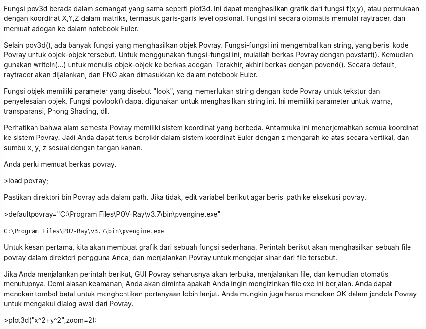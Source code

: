 
Fungsi pov3d berada dalam semangat yang sama seperti plot3d. Ini dapat
menghasilkan grafik dari fungsi f(x,y), atau permukaan dengan
koordinat X,Y,Z dalam matriks, termasuk garis-garis level opsional.
Fungsi ini secara otomatis memulai raytracer, dan memuat adegan ke
dalam notebook Euler.


Selain pov3d(), ada banyak fungsi yang menghasilkan objek Povray.
Fungsi-fungsi ini mengembalikan string, yang berisi kode Povray untuk
objek-objek tersebut. Untuk menggunakan fungsi-fungsi ini, mulailah
berkas Povray dengan povstart(). Kemudian gunakan writeln(...) untuk
menulis objek-objek ke berkas adegan. Terakhir, akhiri berkas dengan
povend(). Secara default, raytracer akan dijalankan, dan PNG akan
dimasukkan ke dalam notebook Euler.


Fungsi objek memiliki parameter yang disebut "look", yang memerlukan
string dengan kode Povray untuk tekstur dan penyelesaian objek. Fungsi
povlook() dapat digunakan untuk menghasilkan string ini. Ini memiliki
parameter untuk warna, transparansi, Phong Shading, dll.


Perhatikan bahwa alam semesta Povray memiliki sistem koordinat yang
berbeda. Antarmuka ini menerjemahkan semua koordinat ke sistem Povray.
Jadi Anda dapat terus berpikir dalam sistem koordinat Euler dengan z
mengarah ke atas secara vertikal, dan sumbu x, y, z sesuai dengan
tangan kanan.


Anda perlu memuat berkas povray.


\>load povray;


Pastikan direktori bin Povray ada dalam path. Jika tidak, edit
variabel berikut agar berisi path ke eksekusi povray.


\>defaultpovray="C:\\Program Files\\POV-Ray\\v3.7\\bin\\pvengine.exe"


    C:\Program Files\POV-Ray\v3.7\bin\pvengine.exe

Untuk kesan pertama, kita akan membuat grafik dari sebuah fungsi
sederhana. Perintah berikut akan menghasilkan sebuah file povray dalam
direktori pengguna Anda, dan menjalankan Povray untuk mengejar sinar
dari file tersebut.


Jika Anda menjalankan perintah berikut, GUI Povray seharusnya akan
terbuka, menjalankan file, dan kemudian otomatis menutupnya. Demi
alasan keamanan, Anda akan diminta apakah Anda ingin mengizinkan file
exe ini berjalan. Anda dapat menekan tombol batal untuk menghentikan
pertanyaan lebih lanjut. Anda mungkin juga harus menekan OK dalam
jendela Povray untuk mengakui dialog awal dari Povray.


\>plot3d("x^2+y^2",zoom=2):
